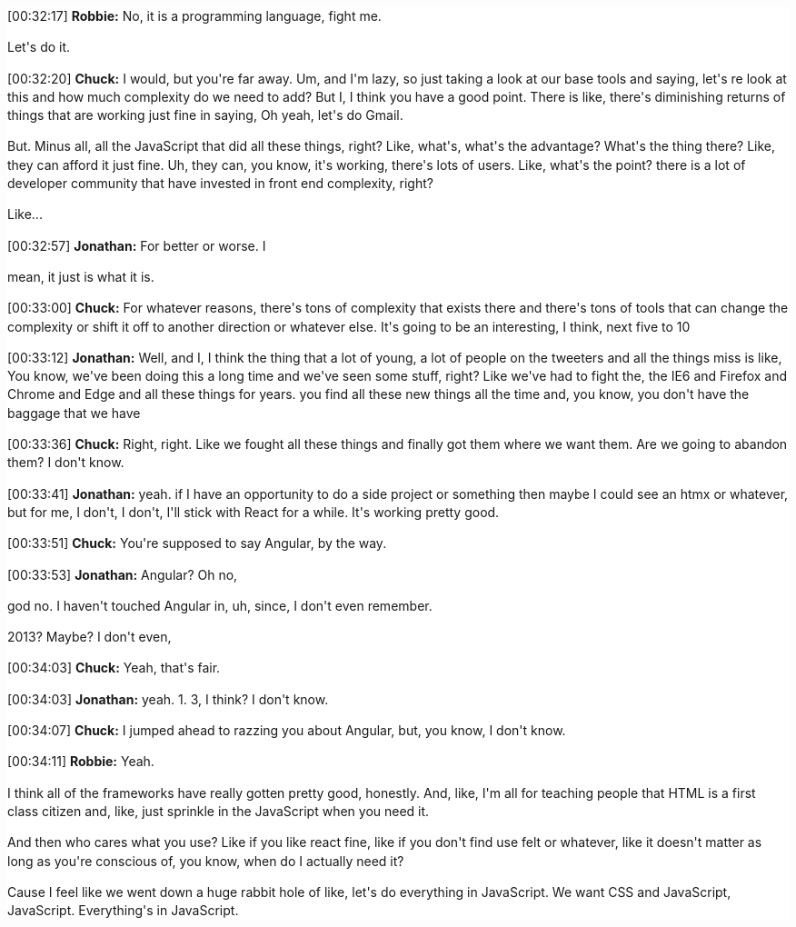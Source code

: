 [00:32:17] **Robbie:** No, it is a programming language, fight me.

Let's do it.

[00:32:20] **Chuck:** I would, but you're far away. Um, and I'm lazy, so just taking a look at our base tools and saying, let's re look at this and how much complexity do we need to add? But I, I think you have a good point. There is like, there's diminishing returns of things that are working just fine in saying, Oh yeah, let's do Gmail.

But. Minus all, all the JavaScript that did all these things, right? Like, what's, what's the advantage? What's the thing there? Like, they can afford it just fine. Uh, they can, you know, it's working, there's lots of users. Like, what's the point? there is a lot of developer community that have invested in front end complexity, right?

Like...

[00:32:57] **Jonathan:** For better or worse. I

mean, it just is what it is.

[00:33:00] **Chuck:** For whatever reasons, there's tons of complexity that exists there and there's tons of tools that can change the complexity or shift it off to another direction or whatever else. It's going to be an interesting, I think, next five to 10

[00:33:12] **Jonathan:** Well, and I, I think the thing that a lot of young, a lot of people on the tweeters and all the things miss is like, You know, we've been doing this a long time and we've seen some stuff, right? Like we've had to fight the, the IE6 and Firefox and Chrome and Edge and all these things for years. you find all these new things all the time and, you know, you don't have the baggage that we have

[00:33:36] **Chuck:** Right, right. Like we fought all these things and finally got them where we want them. Are we going to abandon them? I don't know.

[00:33:41] **Jonathan:** yeah. if I have an opportunity to do a side project or something then maybe I could see an htmx or whatever, but for me, I don't, I don't, I'll stick with React for a while. It's working pretty good.

[00:33:51] **Chuck:** You're supposed to say Angular, by the way.

[00:33:53] **Jonathan:** Angular? Oh no,

god no. I haven't touched Angular in, uh, since, I don't even remember.

2013? Maybe? I don't even,

[00:34:03] **Chuck:** Yeah, that's fair.

[00:34:03] **Jonathan:** yeah. 1. 3, I think? I don't know.

[00:34:07] **Chuck:** I jumped ahead to razzing you about Angular, but, you know, I don't know.

[00:34:11] **Robbie:** Yeah.

I think all of the frameworks have really gotten pretty good, honestly. And, like, I'm all for teaching people that HTML is a first class citizen and, like, just sprinkle in the JavaScript when you need it.

And then who cares what you use? Like if you like react fine, like if you don't find use felt or whatever, like it doesn't matter as long as you're conscious of, you know, when do I actually need it?

Cause I feel like we went down a huge rabbit hole of like, let's do everything in JavaScript. We want CSS and JavaScript, JavaScript. Everything's in JavaScript.
